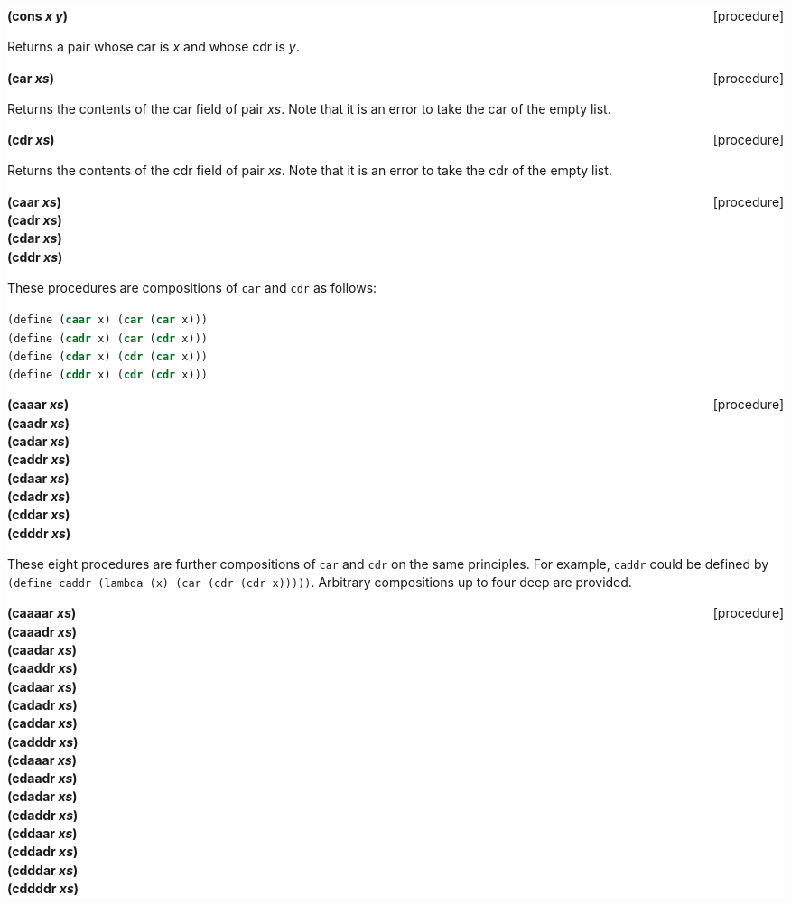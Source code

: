 **(cons _x y_)** &nbsp;&nbsp;&nbsp; <span style="float:right;text-align:rigth;">[procedure]</span>  

Returns a pair whose car is _x_ and whose cdr is _y_.

**(car _xs_)** &nbsp;&nbsp;&nbsp; <span style="float:right;text-align:rigth;">[procedure]</span>  

Returns the contents of the car field of pair _xs_. Note that it is an error to take the car of the empty list.

**(cdr _xs_)** &nbsp;&nbsp;&nbsp; <span style="float:right;text-align:rigth;">[procedure]</span>  

Returns the contents of the cdr field of pair _xs_. Note that it is an error to take the cdr of the empty list.

**(caar _xs_)** &nbsp;&nbsp;&nbsp; <span style="float:right;text-align:rigth;">[procedure]</span>  
**(cadr _xs_)**  
**(cdar _xs_)**  
**(cddr _xs_)**  

These procedures are compositions of `car` and `cdr` as follows:

```scheme
(define (caar x) (car (car x)))
(define (cadr x) (car (cdr x)))
(define (cdar x) (cdr (car x)))
(define (cddr x) (cdr (cdr x)))
```

**(caaar _xs_)** &nbsp;&nbsp;&nbsp; <span style="float:right;text-align:rigth;">[procedure]</span>  
**(caadr _xs_)**  
**(cadar _xs_)**  
**(caddr _xs_)**  
**(cdaar _xs_)**  
**(cdadr _xs_)**  
**(cddar _xs_)**   
**(cdddr _xs_)**  

These eight procedures are further compositions of `car` and `cdr` on the same principles. For example, `caddr` could be defined by `(define caddr (lambda (x) (car (cdr (cdr x)))))`. Arbitrary compositions up to four deep are provided.

**(caaaar _xs_)** &nbsp;&nbsp;&nbsp; <span style="float:right;text-align:rigth;">[procedure]</span>  
**(caaadr _xs_)**  
**(caadar _xs_)**  
**(caaddr _xs_)**  
**(cadaar _xs_)**  
**(cadadr _xs_)**  
**(caddar _xs_)**  
**(cadddr _xs_)**  
**(cdaaar _xs_)**  
**(cdaadr _xs_)**  
**(cdadar _xs_)**  
**(cdaddr _xs_)**  
**(cddaar _xs_)**  
**(cddadr _xs_)**  
**(cdddar _xs_)**  
**(cddddr _xs_)**  
